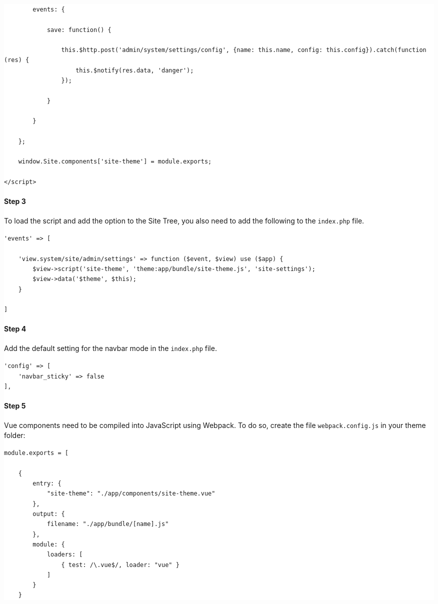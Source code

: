 ```
        events: {

            save: function() {

                this.$http.post('admin/system/settings/config', {name: this.name, config: this.config}).catch(function (res) {
                    this.$notify(res.data, 'danger');
                });

            }

        }

    };

    window.Site.components['site-theme'] = module.exports;

</script>
```

#### Step 3

To load the script and add the option to the Site Tree, you also need to add the following to the `index.php` file.

```
'events' => [

    'view.system/site/admin/settings' => function ($event, $view) use ($app) {
        $view->script('site-theme', 'theme:app/bundle/site-theme.js', 'site-settings');
        $view->data('$theme', $this);
    }

]
```

#### Step 4

Add the default setting for the navbar mode in the `index.php` file.

```
'config' => [
    'navbar_sticky' => false
],
```

#### Step 5

Vue components need to be compiled into JavaScript using Webpack. To do so, create the file `webpack.config.js` in your theme folder:

```
module.exports = [

    {
        entry: {
            "site-theme": "./app/components/site-theme.vue"
        },
        output: {
            filename: "./app/bundle/[name].js"
        },
        module: {
            loaders: [
                { test: /\.vue$/, loader: "vue" }
            ]
        }
    }
```